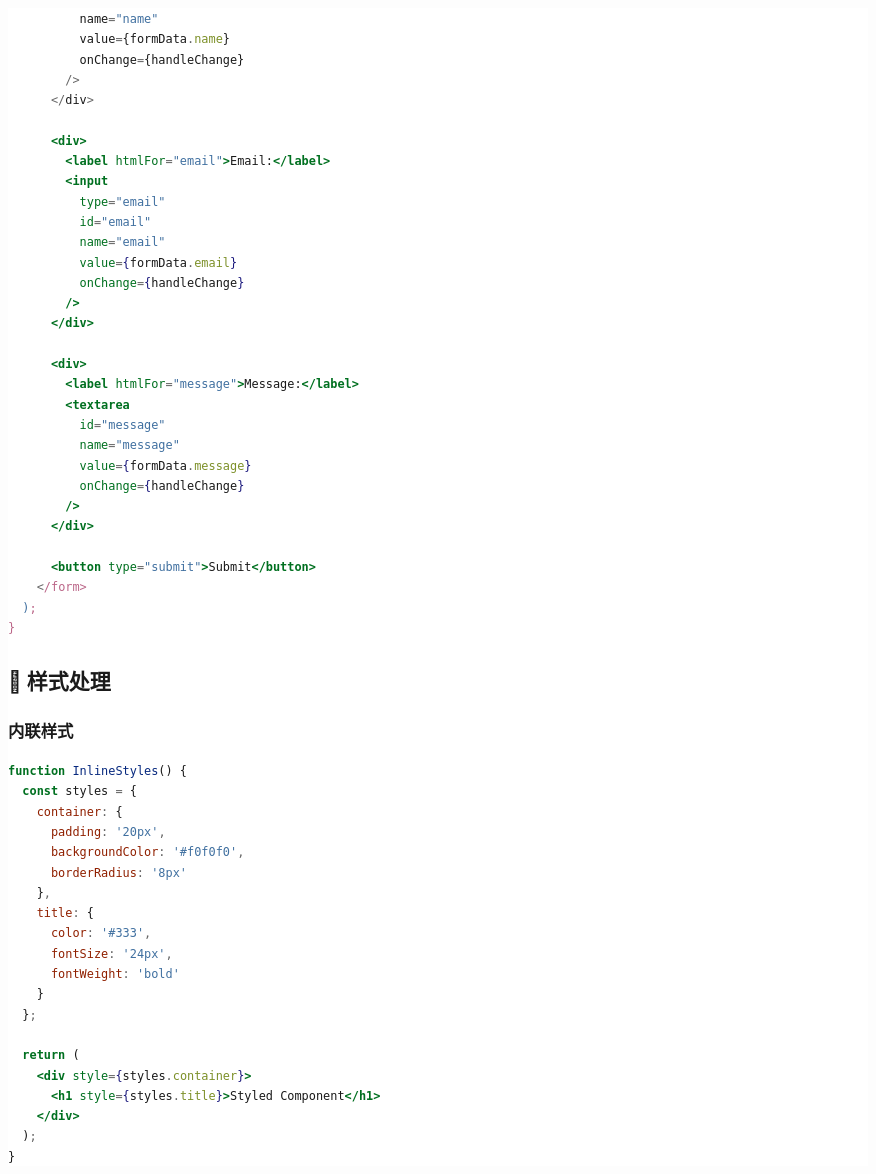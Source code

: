 ```jsx
          name="name"
          value={formData.name}
          onChange={handleChange}
        />
      </div>
      
      <div>
        <label htmlFor="email">Email:</label>
        <input
          type="email"
          id="email"
          name="email"
          value={formData.email}
          onChange={handleChange}
        />
      </div>
      
      <div>
        <label htmlFor="message">Message:</label>
        <textarea
          id="message"
          name="message"
          value={formData.message}
          onChange={handleChange}
        />
      </div>
      
      <button type="submit">Submit</button>
    </form>
  );
}
```

## 🎨 样式处理

### 内联样式
```jsx
function InlineStyles() {
  const styles = {
    container: {
      padding: '20px',
      backgroundColor: '#f0f0f0',
      borderRadius: '8px'
    },
    title: {
      color: '#333',
      fontSize: '24px',
      fontWeight: 'bold'
    }
  };

  return (
    <div style={styles.container}>
      <h1 style={styles.title}>Styled Component</h1>
    </div>
  );
}
```
